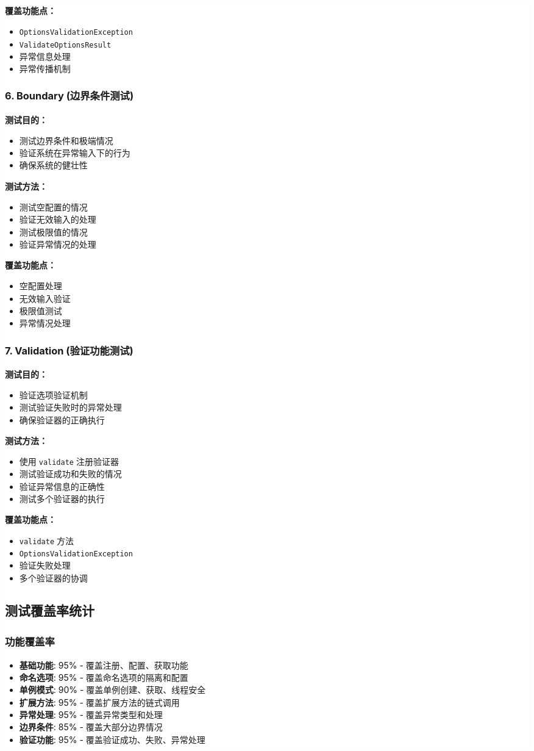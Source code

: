 **覆盖功能点：**
- `OptionsValidationException`
- `ValidateOptionsResult`
- 异常信息处理
- 异常传播机制

### 6. Boundary (边界条件测试)

**测试目的：**
- 测试边界条件和极端情况
- 验证系统在异常输入下的行为
- 确保系统的健壮性

**测试方法：**
- 测试空配置的情况
- 验证无效输入的处理
- 测试极限值的情况
- 验证异常情况的处理

**覆盖功能点：**
- 空配置处理
- 无效输入验证
- 极限值测试
- 异常情况处理

### 7. Validation (验证功能测试)

**测试目的：**
- 验证选项验证机制
- 测试验证失败时的异常处理
- 确保验证器的正确执行

**测试方法：**
- 使用 `validate` 注册验证器
- 测试验证成功和失败的情况
- 验证异常信息的正确性
- 测试多个验证器的执行

**覆盖功能点：**
- `validate` 方法
- `OptionsValidationException`
- 验证失败处理
- 多个验证器的协调

## 测试覆盖率统计

### 功能覆盖率
- **基础功能**: 95% - 覆盖注册、配置、获取功能
- **命名选项**: 95% - 覆盖命名选项的隔离和配置
- **单例模式**: 90% - 覆盖单例创建、获取、线程安全
- **扩展方法**: 95% - 覆盖扩展方法的链式调用
- **异常处理**: 95% - 覆盖异常类型和处理
- **边界条件**: 85% - 覆盖大部分边界情况
- **验证功能**: 95% - 覆盖验证成功、失败、异常处理
